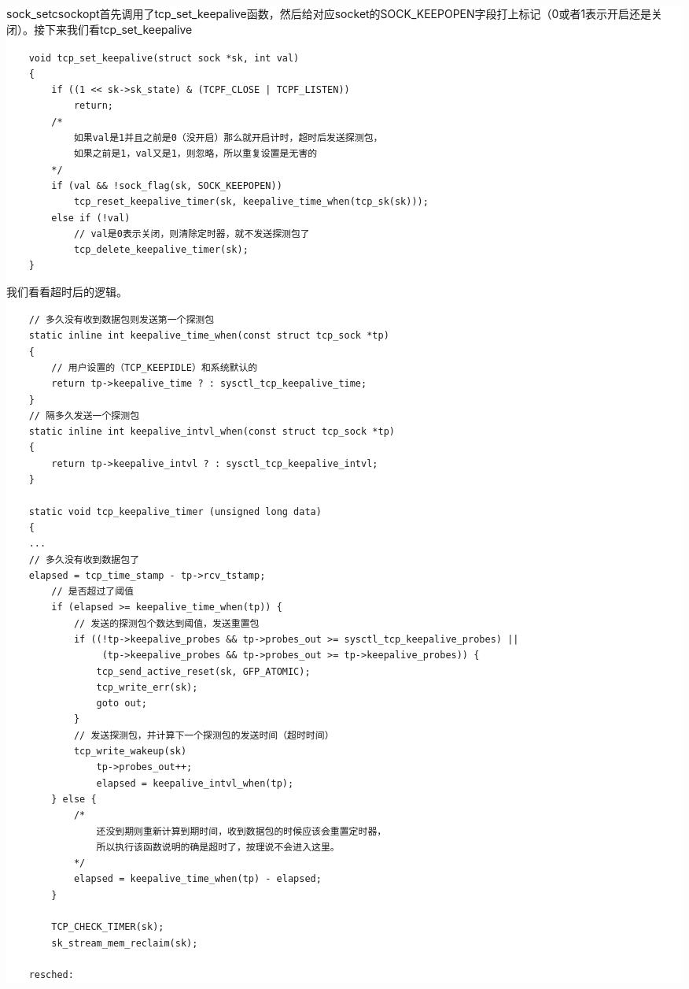 sock_setcsockopt首先调用了tcp_set_keepalive函数，然后给对应socket的SOCK_KEEPOPEN字段打上标记（0或者1表示开启还是关闭）。接下来我们看tcp_set_keepalive  

```
    void tcp_set_keepalive(struct sock *sk, int val)    
    {    
        if ((1 << sk->sk_state) & (TCPF_CLOSE | TCPF_LISTEN))    
            return;    
        /*  
            如果val是1并且之前是0（没开启）那么就开启计时，超时后发送探测包，  
            如果之前是1，val又是1，则忽略，所以重复设置是无害的  
        */    
        if (val && !sock_flag(sk, SOCK_KEEPOPEN))    
            tcp_reset_keepalive_timer(sk, keepalive_time_when(tcp_sk(sk)));    
        else if (!val)    
            // val是0表示关闭，则清除定时器，就不发送探测包了    
            tcp_delete_keepalive_timer(sk);    
    }   
```

我们看看超时后的逻辑。  

```
    // 多久没有收到数据包则发送第一个探测包      
    static inline int keepalive_time_when(const struct tcp_sock *tp)      
    {      
        // 用户设置的（TCP_KEEPIDLE）和系统默认的      
        return tp->keepalive_time ? : sysctl_tcp_keepalive_time;      
    }      
    // 隔多久发送一个探测包      
    static inline int keepalive_intvl_when(const struct tcp_sock *tp)      
    {      
        return tp->keepalive_intvl ? : sysctl_tcp_keepalive_intvl;      
    }      
          
    static void tcp_keepalive_timer (unsigned long data)      
    {      
    ...      
    // 多久没有收到数据包了      
    elapsed = tcp_time_stamp - tp->rcv_tstamp;      
        // 是否超过了阈值      
        if (elapsed >= keepalive_time_when(tp)) {      
            // 发送的探测包个数达到阈值，发送重置包      
            if ((!tp->keepalive_probes && tp->probes_out >= sysctl_tcp_keepalive_probes) ||      
                 (tp->keepalive_probes && tp->probes_out >= tp->keepalive_probes)) {      
                tcp_send_active_reset(sk, GFP_ATOMIC);      
                tcp_write_err(sk);      
                goto out;      
            }      
            // 发送探测包，并计算下一个探测包的发送时间（超时时间）      
            tcp_write_wakeup(sk)      
                tp->probes_out++;      
                elapsed = keepalive_intvl_when(tp);      
        } else {      
            /*   
                还没到期则重新计算到期时间，收到数据包的时候应该会重置定时器，   
                所以执行该函数说明的确是超时了，按理说不会进入这里。   
            */      
            elapsed = keepalive_time_when(tp) - elapsed;      
        }      
          
        TCP_CHECK_TIMER(sk);      
        sk_stream_mem_reclaim(sk);      
          
    resched:      
```